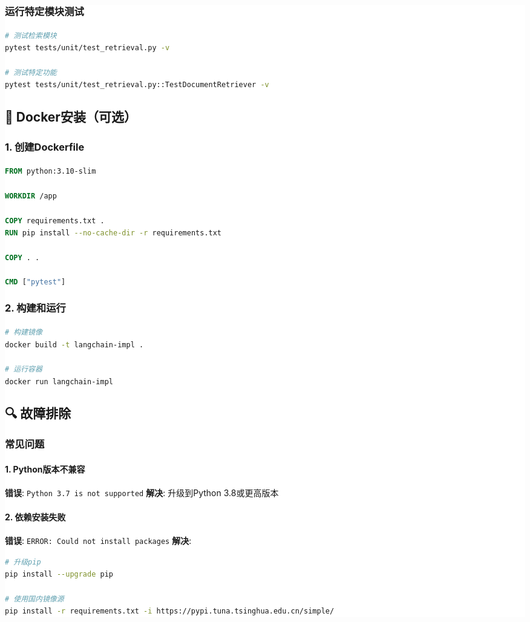 ### 运行特定模块测试
```bash
# 测试检索模块
pytest tests/unit/test_retrieval.py -v

# 测试特定功能
pytest tests/unit/test_retrieval.py::TestDocumentRetriever -v
```

## 🐳 Docker安装（可选）

### 1. 创建Dockerfile
```dockerfile
FROM python:3.10-slim

WORKDIR /app

COPY requirements.txt .
RUN pip install --no-cache-dir -r requirements.txt

COPY . .

CMD ["pytest"]
```

### 2. 构建和运行
```bash
# 构建镜像
docker build -t langchain-impl .

# 运行容器
docker run langchain-impl
```

## 🔍 故障排除

### 常见问题

#### 1. Python版本不兼容
**错误**: `Python 3.7 is not supported`
**解决**: 升级到Python 3.8或更高版本

#### 2. 依赖安装失败
**错误**: `ERROR: Could not install packages`
**解决**:
```bash
# 升级pip
pip install --upgrade pip

# 使用国内镜像源
pip install -r requirements.txt -i https://pypi.tuna.tsinghua.edu.cn/simple/
```
